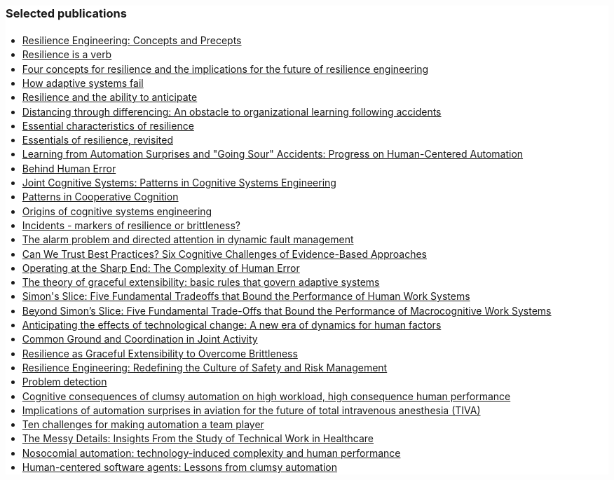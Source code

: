 ### Selected publications

* [Resilience Engineering: Concepts and Precepts](https://www.amazon.com/gp/product/B009KNDF64/ref=x_gr_w_glide_bb?ie=UTF8&tag=x_gr_w_glide_bb-20&linkCode=as2&camp=1789&creative=9325&creativeASIN=B009KNDF64&SubscriptionId=1MGPYB6YW3HWK55XCGG2)
* [Resilience is a verb](https://www.researchgate.net/publication/329035477_Resilience_is_a_Verb)
* [Four concepts for resilience and the implications for the future of resilience engineering](https://www.researchgate.net/publication/276139783_Four_concepts_for_resilience_and_the_implications_for_the_future_of_resilience_engineering)
* [How adaptive systems fail](https://www.researchgate.net/publication/284173754_How_Adaptive_Systems_Fail)
* [Resilience and the ability to anticipate](https://www.researchgate.net/publication/285487326_Resilience_and_the_ability_to_anticipate)
* [Distancing through differencing: An obstacle to organizational learning following accidents](https://www.researchgate.net/publication/292504703_Distancing_through_differencing_An_obstacle_to_organizational_learning_following_accidents)
* [Essential characteristics of resilience](https://www.researchgate.net/publication/284328979_Essential_characteristics_of_resilience)
* [Essentials of resilience, revisited](https://www.researchgate.net/publication/330116587_4_Essentials_of_resilience_revisited)
* [Learning from Automation Surprises and "Going Sour" Accidents: Progress on Human-Centered Automation](https://ntrs.nasa.gov/archive/nasa/casi.ntrs.nasa.gov/19980016965.pdf)
* [Behind Human Error]
* [Joint Cognitive Systems: Patterns in Cognitive Systems Engineering](https://www.amazon.com/gp/product/0849339332/ref=x_gr_w_bb?ie=UTF8&tag=x_gr_w_bb-20&linkCode=as2&camp=1789&creative=9325&creativeASIN=0849339332&SubscriptionId=1MGPYB6YW3HWK55XCGG2)
* [Patterns in Cooperative Cognition](https://www.researchgate.net/publication/262449980_Patterns_in_Cooperative_Cognition)
* [Origins of cognitive systems engineering](https://www.researchgate.net/publication/298793082_Origins_of_Cognitive_Systems_Engineering)
* [Incidents - markers of resilience or brittleness?](https://www.researchgate.net/publication/292504952_Incidents_-_markers_of_resilience_or_brittleness)
* [The alarm problem and directed attention in dynamic fault management](https://www.tandfonline.com/doi/abs/10.1080/00140139508925274)
* [Can We Trust Best Practices? Six Cognitive Challenges of Evidence-Based Approaches](https://journals.sagepub.com/doi/abs/10.1177/1555343416637520?journalCode=edma)
* [Operating at the Sharp End: The Complexity of Human Error](https://www.researchgate.net/publication/313407259_Operating_at_the_Sharp_End_The_Complexity_of_Human_Error)
* [The theory of graceful extensibility: basic rules that govern adaptive systems]
* [Simon's Slice: Five Fundamental Tradeoffs that Bound the Performance of Human Work Systems](https://www.researchgate.net/publication/260404967_Simon's_Slice_Five_Fundamental_Tradeoffs_that_Bound_the_Performance_of_Human_Work_Systems)
* [Beyond Simon’s Slice: Five Fundamental Trade-Offs that Bound the Performance of Macrocognitive Work Systems](https://cmapsinternal.ihmc.us/rid=1K2MHS0D4-1ZT3XRF-HPX/46.%2520Simon's%2520Slice.pdf)
* [Anticipating the effects of technological change: A new era of dynamics for human factors](https://www.researchgate.net/publication/247512351_Anticipating_the_effects_of_technological_change_A_new_era_of_dynamics_for_human_factors)
* [Common Ground and Coordination in Joint Activity]
* [Resilience as Graceful Extensibility to Overcome Brittleness](https://www.irgc.org/wp-content/uploads/2016/04/Woods-Resilience-as-Graceful-Extensibility-to-Overcome-Brittleness-1.pdf)
* [Resilience Engineering: Redefining the Culture of Safety and Risk Management](http://ordvac.com/soro/library/Aviation/Aviation%20Safety/General%20Safety%20Articles/resilience%20engineering%20bulletin.pdf)
* [Problem detection]
* [Cognitive consequences of clumsy automation on high workload, high consequence human performance]
* [Implications of automation surprises in aviation for the future of total intravenous anesthesia (TIVA)]
* [Ten challenges for making automation a team player]
* [The Messy Details: Insights From the Study of Technical Work in Healthcare]
* [Nosocomial automation: technology-induced complexity and human performance]
* [Human-centered software agents: Lessons from clumsy automation](http://www.ifp.illinois.edu/nsfhcs/abstracts/woods.txt)

[Ironies of automation]: https://doi.org/10.1016/0005-1098(83)90046-8
[Behind Human Error]: https://www.amazon.com/Behind-Human-Error-David-Woods/dp/0754678342
[Cognitive consequences of clumsy automation on high workload, high consequence human performance]: https://ntrs.nasa.gov/search.jsp?R=19910011398
[Implications of automation surprises in aviation for the future of total intravenous anesthesia (TIVA)]: https://doi.org/10.1016/S0952-8180(96)90009-4
[The Messy Details: Insights From the Study of Technical Work in Healthcare]: https://doi.org/10.1109%2FTSMCA.2004.836802
[Nosocomial automation: technology-induced complexity and human performance]: https://www.researchgate.net/profile/David_Woods11/publication/224649052_Nosocomial_automation_technology-induced_complexity_and_human_performance/links/59399b1da6fdcc58ae902c49/Nosocomial-automation-technology-induced-complexity-and-human-performance.pdf
[The New Look at Error, Safety, and Failure: A Primer for Health Care]: https://pdfs.semanticscholar.org/67f7/53ec089e5a8879f241e2be867dad0a2026fb.pdf
[Grounding explanations in evolving, diagnostic situations]: https://pdfs.semanticscholar.org/1bed/356b5aa67c701f5bad6d943768622095f418.pdf
[A Tale of Two Stories: Contrasting Views of Patient Safety]: https://www.researchgate.net/publication/245102691_A_Tale_of_Two_Stories_Contrasting_Views_of_Patient_Safety
[Perspectives on Human Error: Hindsight Biases and Local Rationality]: https://www.nifc.gov/PUBLICATIONS/acc_invest_march2010/speakers/Perspectives%20on%20Human%20Error.pdf
[Mistaking Error]: https://www.researchgate.net/publication/328149714_Mistaking_Error
[Adapting to new technology in the operating room]: https://www.researchgate.net/publication/14230576_Adapting_to_New_Technology_in_the_Operating_Room
[Common Ground and Coordination in Joint Activity]: http://jeffreymbradshaw.net/publications/Common_Ground_Single.pdf
[Resilience Engineering: Concepts and Precepts]: https://www.amazon.com/gp/product/B009KNDF64/ref=x_gr_w_glide_bb?ie=UTF8&tag=x_gr_w_glide_bb-20&linkCode=as2&camp=1789&creative=9325&creativeASIN=B009KNDF64&SubscriptionId=1MGPYB6YW3HWK55XCGG2
[Anomaly Response]: https://docs.wixstatic.com/ugd/3ad081_f46dda684154447583c8a5b282b60cc2.pdf
[Problem detection]: https://www.researchgate.net/publication/220579480_Problem_detection
[Ten challenges for making automation a team player]: https://ieeexplore.ieee.org/abstract/document/1363742
[Using observational study as a tool for discovery: uncovering cognitive and collaborative demands and adaptive strategies]: https://www.researchgate.net/profile/Emily_Patterson2/publication/237138704_USING_OBSERVATIONAL_STUDY_AS_A_TOOL_FOR_DISCOVERY_UNCOVERING_COGNITIVE_AND_COLLABORATIVE_DEMANDS_AND_ADAPTIVE_STRATEGIES/links/0deec52c8e310b385a000000.pdf
[Voice Loops as Coordination Aids in Space Shuttle Mission Control]: https://www.semanticscholar.org/paper/Voice-Loops-as-Coordination-Aids-in-Space-Shuttle-Patterson-Watts-Perotti/068dfee1a859a63fa2ef82f008d239e6a81ed004 
[Functionally distributed coordination during anomaly response in space shuttle mission control]: https://www.researchgate.net/publication/3657906_Functionally_distributed_coordination_during_anomaly_response_inspace_shuttle_mission_control
[Risk management in a dynamic society: a modelling problem]: https://doi.org/10.1016/S0925-7535(97)00052-0
[Human error]: https://www.amazon.com/gp/product/0521314194/ref=dbs_a_def_rwt_bibl_vppi_i0
[The theory of graceful extensibility: basic rules that govern adaptive systems]: https://link.springer.com/article/10.1007%2Fs10669-018-9708-3